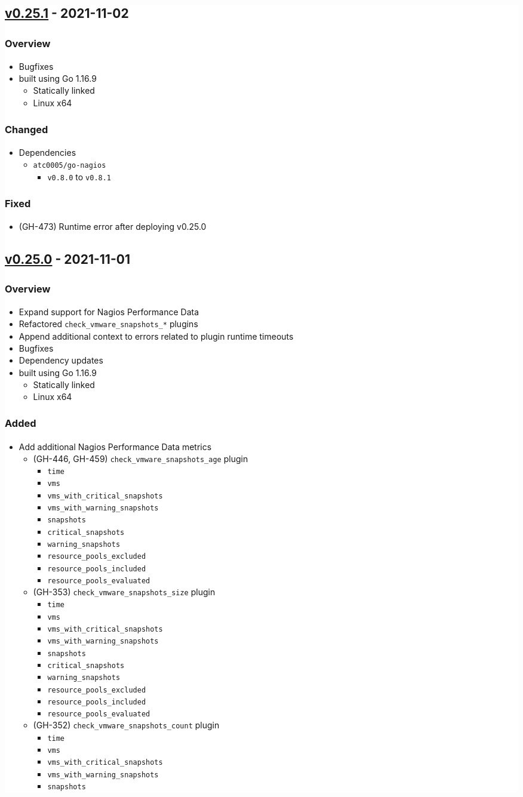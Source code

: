 ## [v0.25.1] - 2021-11-02

### Overview

- Bugfixes
- built using Go 1.16.9
  - Statically linked
  - Linux x64

### Changed

- Dependencies
  - `atc0005/go-nagios`
    - `v0.8.0` to `v0.8.1`

### Fixed

- (GH-473) Runtime error after deploying v0.25.0

## [v0.25.0] - 2021-11-01

### Overview

- Expand support for Nagios Performance Data
- Refactored `check_vmware_snapshots_*` plugins
- Append additional context to errors related to plugin runtime timeouts
- Bugfixes
- Dependency updates
- built using Go 1.16.9
  - Statically linked
  - Linux x64

### Added

- Add additional Nagios Performance Data metrics
  - (GH-446, GH-459) `check_vmware_snapshots_age` plugin
    - `time`
    - `vms`
    - `vms_with_critical_snapshots`
    - `vms_with_warning_snapshots`
    - `snapshots`
    - `critical_snapshots`
    - `warning_snapshots`
    - `resource_pools_excluded`
    - `resource_pools_included`
    - `resource_pools_evaluated`
  - (GH-353) `check_vmware_snapshots_size` plugin
    - `time`
    - `vms`
    - `vms_with_critical_snapshots`
    - `vms_with_warning_snapshots`
    - `snapshots`
    - `critical_snapshots`
    - `warning_snapshots`
    - `resource_pools_excluded`
    - `resource_pools_included`
    - `resource_pools_evaluated`
  - (GH-352) `check_vmware_snapshots_count` plugin
    - `time`
    - `vms`
    - `vms_with_critical_snapshots`
    - `vms_with_warning_snapshots`
    - `snapshots`

[Unreleased]: https://github.com/atc0005/check-vmware/compare/v0.36.18...HEAD
[v0.36.18]: https://github.com/atc0005/check-vmware/releases/tag/v0.36.18
[v0.36.17]: https://github.com/atc0005/check-vmware/releases/tag/v0.36.17
[v0.36.16]: https://github.com/atc0005/check-vmware/releases/tag/v0.36.16
[v0.36.15]: https://github.com/atc0005/check-vmware/releases/tag/v0.36.15
[v0.36.14]: https://github.com/atc0005/check-vmware/releases/tag/v0.36.14
[v0.36.13]: https://github.com/atc0005/check-vmware/releases/tag/v0.36.13
[v0.36.12]: https://github.com/atc0005/check-vmware/releases/tag/v0.36.12
[v0.36.11]: https://github.com/atc0005/check-vmware/releases/tag/v0.36.11
[v0.36.10]: https://github.com/atc0005/check-vmware/releases/tag/v0.36.10
[v0.36.9]: https://github.com/atc0005/check-vmware/releases/tag/v0.36.9
[v0.36.8]: https://github.com/atc0005/check-vmware/releases/tag/v0.36.8
[v0.36.7]: https://github.com/atc0005/check-vmware/releases/tag/v0.36.7
[v0.36.6]: https://github.com/atc0005/check-vmware/releases/tag/v0.36.6
[v0.36.5]: https://github.com/atc0005/check-vmware/releases/tag/v0.36.5
[v0.36.4]: https://github.com/atc0005/check-vmware/releases/tag/v0.36.4
[v0.36.3]: https://github.com/atc0005/check-vmware/releases/tag/v0.36.3
[v0.36.2]: https://github.com/atc0005/check-vmware/releases/tag/v0.36.2
[v0.36.1]: https://github.com/atc0005/check-vmware/releases/tag/v0.36.1
[v0.36.0]: https://github.com/atc0005/check-vmware/releases/tag/v0.36.0
[v0.35.1]: https://github.com/atc0005/check-vmware/releases/tag/v0.35.1
[v0.35.0]: https://github.com/atc0005/check-vmware/releases/tag/v0.35.0
[v0.34.1]: https://github.com/atc0005/check-vmware/releases/tag/v0.34.1
[v0.34.0]: https://github.com/atc0005/check-vmware/releases/tag/v0.34.0
[v0.33.3]: https://github.com/atc0005/check-vmware/releases/tag/v0.33.3
[v0.33.2]: https://github.com/atc0005/check-vmware/releases/tag/v0.33.2
[v0.33.1]: https://github.com/atc0005/check-vmware/releases/tag/v0.33.1
[v0.33.0]: https://github.com/atc0005/check-vmware/releases/tag/v0.33.0
[v0.32.0]: https://github.com/atc0005/check-vmware/releases/tag/v0.32.0
[v0.31.0]: https://github.com/atc0005/check-vmware/releases/tag/v0.31.0
[v0.30.8]: https://github.com/atc0005/check-vmware/releases/tag/v0.30.8
[v0.30.7]: https://github.com/atc0005/check-vmware/releases/tag/v0.30.7
[v0.30.6]: https://github.com/atc0005/check-vmware/releases/tag/v0.30.6
[v0.30.5]: https://github.com/atc0005/check-vmware/releases/tag/v0.30.5
[v0.30.4]: https://github.com/atc0005/check-vmware/releases/tag/v0.30.4
[v0.30.3]: https://github.com/atc0005/check-vmware/releases/tag/v0.30.3
[v0.30.2]: https://github.com/atc0005/check-vmware/releases/tag/v0.30.2
[v0.30.1]: https://github.com/atc0005/check-vmware/releases/tag/v0.30.1
[v0.30.0]: https://github.com/atc0005/check-vmware/releases/tag/v0.30.0
[v0.29.2]: https://github.com/atc0005/check-vmware/releases/tag/v0.29.2
[v0.29.1]: https://github.com/atc0005/check-vmware/releases/tag/v0.29.1
[v0.29.0]: https://github.com/atc0005/check-vmware/releases/tag/v0.29.0
[v0.28.1]: https://github.com/atc0005/check-vmware/releases/tag/v0.28.1
[v0.28.0]: https://github.com/atc0005/check-vmware/releases/tag/v0.28.0
[v0.27.1]: https://github.com/atc0005/check-vmware/releases/tag/v0.27.1
[v0.27.0]: https://github.com/atc0005/check-vmware/releases/tag/v0.27.0
[v0.26.0]: https://github.com/atc0005/check-vmware/releases/tag/v0.26.0
[v0.25.1]: https://github.com/atc0005/check-vmware/releases/tag/v0.25.1
[v0.25.0]: https://github.com/atc0005/check-vmware/releases/tag/v0.25.0
[v0.24.0]: https://github.com/atc0005/check-vmware/releases/tag/v0.24.0
[v0.23.0]: https://github.com/atc0005/check-vmware/releases/tag/v0.23.0
[v0.22.0]: https://github.com/atc0005/check-vmware/releases/tag/v0.22.0
[v0.21.1]: https://github.com/atc0005/check-vmware/releases/tag/v0.21.1
[v0.21.0]: https://github.com/atc0005/check-vmware/releases/tag/v0.21.0
[v0.20.0]: https://github.com/atc0005/check-vmware/releases/tag/v0.20.0
[v0.19.1]: https://github.com/atc0005/check-vmware/releases/tag/v0.19.1
[v0.19.0]: https://github.com/atc0005/check-vmware/releases/tag/v0.19.0
[v0.18.1]: https://github.com/atc0005/check-vmware/releases/tag/v0.18.1
[v0.18.0]: https://github.com/atc0005/check-vmware/releases/tag/v0.18.0
[v0.17.5]: https://github.com/atc0005/check-vmware/releases/tag/v0.17.5
[v0.17.4]: https://github.com/atc0005/check-vmware/releases/tag/v0.17.4
[v0.17.3]: https://github.com/atc0005/check-vmware/releases/tag/v0.17.3
[v0.17.2]: https://github.com/atc0005/check-vmware/releases/tag/v0.17.2
[v0.17.1]: https://github.com/atc0005/check-vmware/releases/tag/v0.17.1
[v0.17.0]: https://github.com/atc0005/check-vmware/releases/tag/v0.17.0
[v0.16.0]: https://github.com/atc0005/check-vmware/releases/tag/v0.16.0
[v0.15.3]: https://github.com/atc0005/check-vmware/releases/tag/v0.15.3
[v0.15.2]: https://github.com/atc0005/check-vmware/releases/tag/v0.15.2
[v0.15.1]: https://github.com/atc0005/check-vmware/releases/tag/v0.15.1
[v0.15.0]: https://github.com/atc0005/check-vmware/releases/tag/v0.15.0
[v0.14.0]: https://github.com/atc0005/check-vmware/releases/tag/v0.14.0
[v0.13.1]: https://github.com/atc0005/check-vmware/releases/tag/v0.13.1
[v0.13.0]: https://github.com/atc0005/check-vmware/releases/tag/v0.13.0
[v0.12.0]: https://github.com/atc0005/check-vmware/releases/tag/v0.12.0
[v0.11.0]: https://github.com/atc0005/check-vmware/releases/tag/v0.11.0
[v0.10.0]: https://github.com/atc0005/check-vmware/releases/tag/v0.10.0
[v0.9.0]: https://github.com/atc0005/check-vmware/releases/tag/v0.9.0
[v0.8.0]: https://github.com/atc0005/check-vmware/releases/tag/v0.8.0
[v0.7.0]: https://github.com/atc0005/check-vmware/releases/tag/v0.7.0
[v0.6.1]: https://github.com/atc0005/check-vmware/releases/tag/v0.6.1
[v0.6.0]: https://github.com/atc0005/check-vmware/releases/tag/v0.6.0
[v0.5.1]: https://github.com/atc0005/check-vmware/releases/tag/v0.5.1
[v0.5.0]: https://github.com/atc0005/check-vmware/releases/tag/v0.5.0
[v0.4.3]: https://github.com/atc0005/check-vmware/releases/tag/v0.4.3
[v0.4.2]: https://github.com/atc0005/check-vmware/releases/tag/v0.4.2
[v0.4.1]: https://github.com/atc0005/check-vmware/releases/tag/v0.4.1
[v0.4.0]: https://github.com/atc0005/check-vmware/releases/tag/v0.4.0
[v0.3.0]: https://github.com/atc0005/check-vmware/releases/tag/v0.3.0
[v0.2.1]: https://github.com/atc0005/check-vmware/releases/tag/v0.2.1
[v0.2.0]: https://github.com/atc0005/check-vmware/releases/tag/v0.2.0
[v0.1.1]: https://github.com/atc0005/check-vmware/releases/tag/v0.1.1
[v0.1.0]: https://github.com/atc0005/check-vmware/releases/tag/v0.1.0